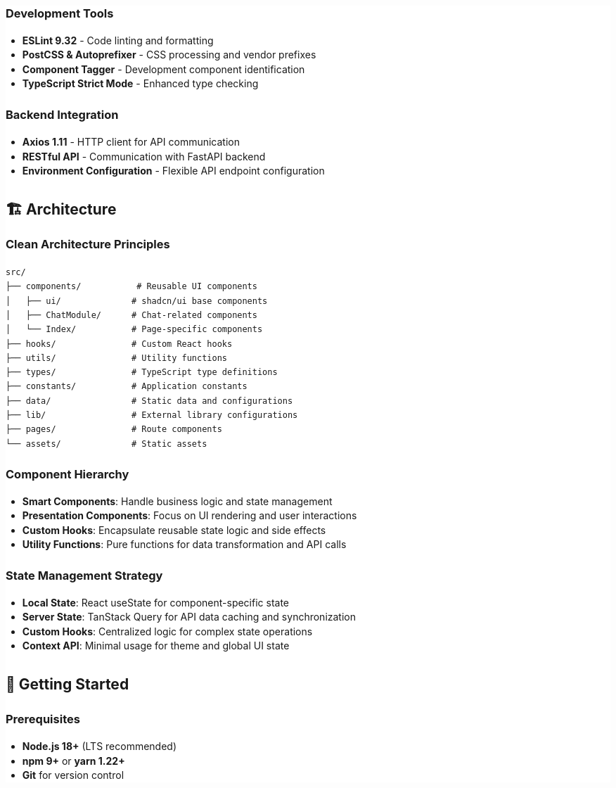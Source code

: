 ### **Development Tools**
- **ESLint 9.32** - Code linting and formatting
- **PostCSS & Autoprefixer** - CSS processing and vendor prefixes
- **Component Tagger** - Development component identification
- **TypeScript Strict Mode** - Enhanced type checking

### **Backend Integration**
- **Axios 1.11** - HTTP client for API communication
- **RESTful API** - Communication with FastAPI backend
- **Environment Configuration** - Flexible API endpoint configuration

## 🏗️ Architecture

### **Clean Architecture Principles**
```
src/
├── components/           # Reusable UI components
│   ├── ui/              # shadcn/ui base components
│   ├── ChatModule/      # Chat-related components
│   └── Index/           # Page-specific components
├── hooks/               # Custom React hooks
├── utils/               # Utility functions
├── types/               # TypeScript type definitions
├── constants/           # Application constants
├── data/                # Static data and configurations
├── lib/                 # External library configurations
├── pages/               # Route components
└── assets/              # Static assets
```

### **Component Hierarchy**
- **Smart Components**: Handle business logic and state management
- **Presentation Components**: Focus on UI rendering and user interactions
- **Custom Hooks**: Encapsulate reusable state logic and side effects
- **Utility Functions**: Pure functions for data transformation and API calls

### **State Management Strategy**
- **Local State**: React useState for component-specific state
- **Server State**: TanStack Query for API data caching and synchronization
- **Custom Hooks**: Centralized logic for complex state operations
- **Context API**: Minimal usage for theme and global UI state

## 🚀 Getting Started

### **Prerequisites**
- **Node.js 18+** (LTS recommended)
- **npm 9+** or **yarn 1.22+**
- **Git** for version control
